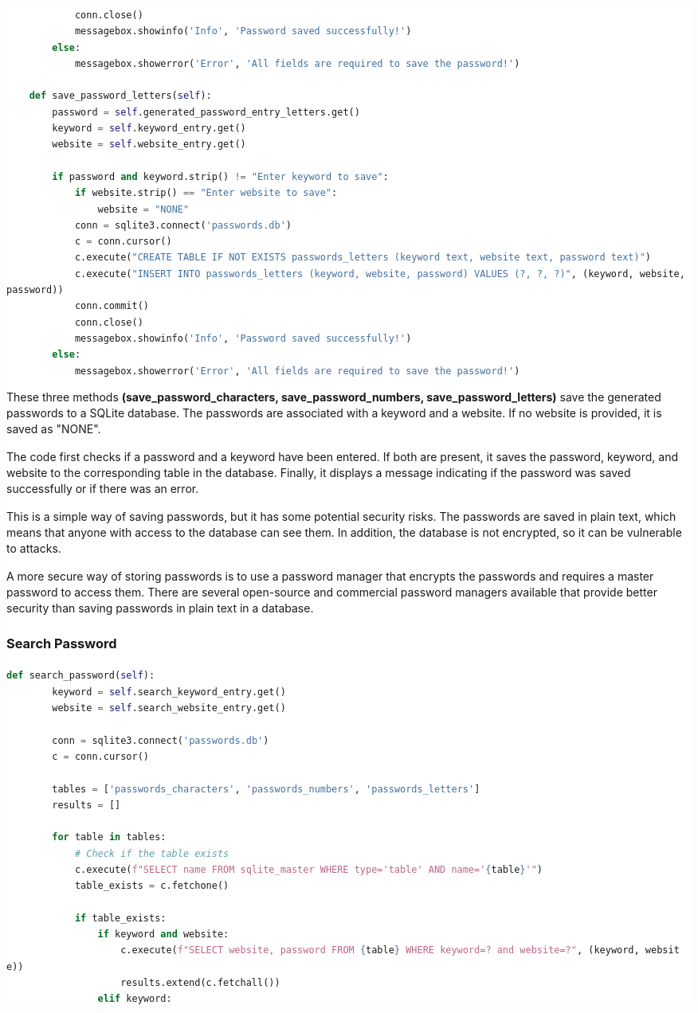 ```python
            conn.close()
            messagebox.showinfo('Info', 'Password saved successfully!')
        else:
            messagebox.showerror('Error', 'All fields are required to save the password!')

    def save_password_letters(self):
        password = self.generated_password_entry_letters.get()
        keyword = self.keyword_entry.get()
        website = self.website_entry.get()

        if password and keyword.strip() != "Enter keyword to save":
            if website.strip() == "Enter website to save":
                website = "NONE"
            conn = sqlite3.connect('passwords.db')
            c = conn.cursor()
            c.execute("CREATE TABLE IF NOT EXISTS passwords_letters (keyword text, website text, password text)")
            c.execute("INSERT INTO passwords_letters (keyword, website, password) VALUES (?, ?, ?)", (keyword, website, password))
            conn.commit()
            conn.close()
            messagebox.showinfo('Info', 'Password saved successfully!')
        else:
            messagebox.showerror('Error', 'All fields are required to save the password!')
```

These three methods **(save_password_characters, save_password_numbers, save_password_letters)** save the generated passwords to a SQLite database. The passwords are associated with a keyword and a website. If no website is provided, it is saved as "NONE".

The code first checks if a password and a keyword have been entered. If both are present, it saves the password, keyword, and website to the corresponding table in the database. Finally, it displays a message indicating if the password was saved successfully or if there was an error.

This is a simple way of saving passwords, but it has some potential security risks. The passwords are saved in plain text, which means that anyone with access to the database can see them. In addition, the database is not encrypted, so it can be vulnerable to attacks.

A more secure way of storing passwords is to use a password manager that encrypts the passwords and requires a master password to access them. There are several open-source and commercial password managers available that provide better security than saving passwords in plain text in a database.

### Search Password
```python
def search_password(self):
        keyword = self.search_keyword_entry.get()
        website = self.search_website_entry.get()

        conn = sqlite3.connect('passwords.db')
        c = conn.cursor()

        tables = ['passwords_characters', 'passwords_numbers', 'passwords_letters']
        results = []

        for table in tables:
            # Check if the table exists
            c.execute(f"SELECT name FROM sqlite_master WHERE type='table' AND name='{table}'")
            table_exists = c.fetchone()

            if table_exists:
                if keyword and website:
                    c.execute(f"SELECT website, password FROM {table} WHERE keyword=? and website=?", (keyword, website))
                    results.extend(c.fetchall())
                elif keyword:
```